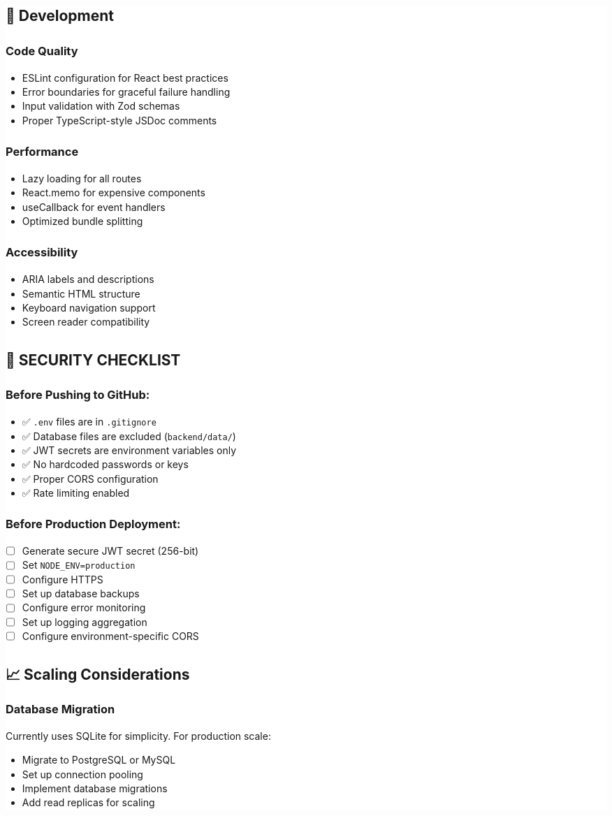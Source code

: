## 🚦 **Development**

### **Code Quality**
- ESLint configuration for React best practices
- Error boundaries for graceful failure handling
- Input validation with Zod schemas
- Proper TypeScript-style JSDoc comments

### **Performance**
- Lazy loading for all routes
- React.memo for expensive components
- useCallback for event handlers
- Optimized bundle splitting

### **Accessibility**
- ARIA labels and descriptions
- Semantic HTML structure
- Keyboard navigation support
- Screen reader compatibility

## 🚨 **SECURITY CHECKLIST**

### **Before Pushing to GitHub:**
- ✅ `.env` files are in `.gitignore`
- ✅ Database files are excluded (`backend/data/`)
- ✅ JWT secrets are environment variables only
- ✅ No hardcoded passwords or keys
- ✅ Proper CORS configuration
- ✅ Rate limiting enabled

### **Before Production Deployment:**
- [ ] Generate secure JWT secret (256-bit)
- [ ] Set `NODE_ENV=production` 
- [ ] Configure HTTPS
- [ ] Set up database backups
- [ ] Configure error monitoring
- [ ] Set up logging aggregation
- [ ] Configure environment-specific CORS

## 📈 **Scaling Considerations**

### **Database Migration**
Currently uses SQLite for simplicity. For production scale:
- Migrate to PostgreSQL or MySQL
- Set up connection pooling
- Implement database migrations
- Add read replicas for scaling
